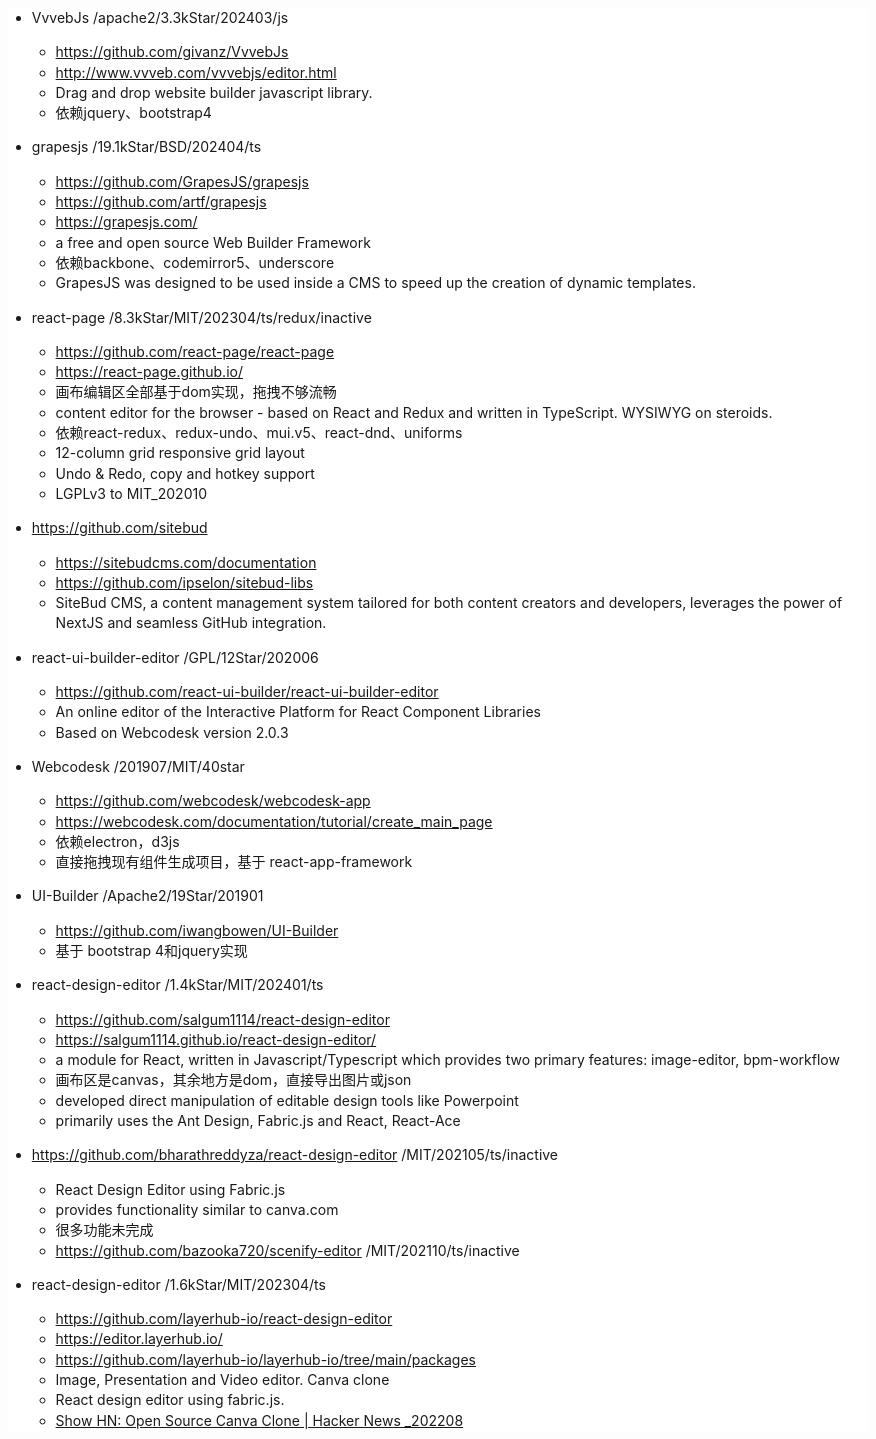 - VvvebJs /apache2/3.3kStar/202403/js
  - https://github.com/givanz/VvvebJs
  - http://www.vvveb.com/vvvebjs/editor.html
  - Drag and drop website builder javascript library.
  - 依赖jquery、bootstrap4

- grapesjs /19.1kStar/BSD/202404/ts
  - https://github.com/GrapesJS/grapesjs
  - https://github.com/artf/grapesjs
  - https://grapesjs.com/
  - a free and open source Web Builder Framework 
  - 依赖backbone、codemirror5、underscore
  - GrapesJS was designed to be used inside a CMS to speed up the creation of dynamic templates. 

- react-page /8.3kStar/MIT/202304/ts/redux/inactive
  - https://github.com/react-page/react-page
  - https://react-page.github.io/
  - 画布编辑区全部基于dom实现，拖拽不够流畅
  - content editor for the browser - based on React and Redux and written in TypeScript. WYSIWYG on steroids.
  - 依赖react-redux、redux-undo、mui.v5、react-dnd、uniforms
  - 12-column grid responsive grid layout
  - Undo & Redo, copy and hotkey support
  - LGPLv3 to MIT_202010

- https://github.com/sitebud
  - https://sitebudcms.com/documentation
  - https://github.com/ipselon/sitebud-libs
  - SiteBud CMS, a content management system tailored for both content creators and developers, leverages the power of NextJS and seamless GitHub integration.
- react-ui-builder-editor /GPL/12Star/202006
  - https://github.com/react-ui-builder/react-ui-builder-editor
  - An online editor of the Interactive Platform for React Component Libraries
  - Based on Webcodesk version 2.0.3
- Webcodesk /201907/MIT/40star
  - https://github.com/webcodesk/webcodesk-app
  - https://webcodesk.com/documentation/tutorial/create_main_page
  - 依赖electron，d3js
  - 直接拖拽现有组件生成项目，基于 react-app-framework
- UI-Builder /Apache2/19Star/201901
  - https://github.com/iwangbowen/UI-Builder
  - 基于 bootstrap 4和jquery实现

- react-design-editor /1.4kStar/MIT/202401/ts
  - https://github.com/salgum1114/react-design-editor
  - https://salgum1114.github.io/react-design-editor/
  - a module for React, written in Javascript/Typescript which provides two primary features: image-editor, bpm-workflow
  - 画布区是canvas，其余地方是dom，直接导出图片或json
  - developed direct manipulation of editable design tools like Powerpoint
  - primarily uses the Ant Design, Fabric.js and React, React-Ace
- https://github.com/bharathreddyza/react-design-editor /MIT/202105/ts/inactive
  - React Design Editor using Fabric.js
  - provides functionality similar to canva.com
  - 很多功能未完成
  - https://github.com/bazooka720/scenify-editor /MIT/202110/ts/inactive
- react-design-editor /1.6kStar/MIT/202304/ts
  - https://github.com/layerhub-io/react-design-editor
  - https://editor.layerhub.io/
  - https://github.com/layerhub-io/layerhub-io/tree/main/packages
  - Image, Presentation and Video editor. Canva clone
  - React design editor using fabric.js. 
  - [Show HN: Open Source Canva Clone | Hacker News _202208](https://news.ycombinator.com/item?id=32568423)